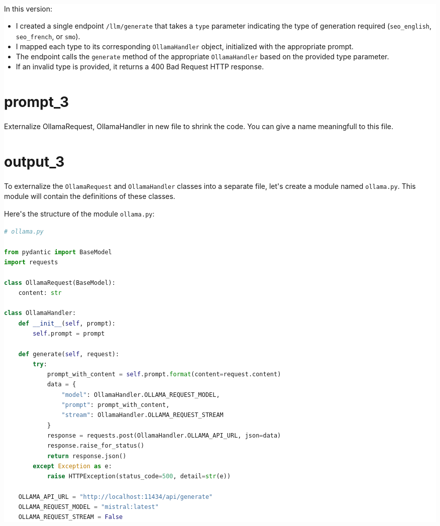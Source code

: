 In this version:
- I created a single endpoint `/llm/generate` that takes a `type` parameter indicating the type of generation required (`seo_english`, `seo_french`, or `smo`).
- I mapped each type to its corresponding `OllamaHandler` object, initialized with the appropriate prompt.
- The endpoint calls the `generate` method of the appropriate `OllamaHandler` based on the provided type parameter.
- If an invalid type is provided, it returns a 400 Bad Request HTTP response.


# prompt_3

Externalize  OllamaRequest, OllamaHandler in new file to shrink the code. You can give a name meaningfull to this file.

# output_3
To externalize the `OllamaRequest` and `OllamaHandler` classes into a separate file, let's create a module named `ollama.py`. This module will contain the definitions of these classes.

Here's the structure of the module `ollama.py`:

```python
# ollama.py

from pydantic import BaseModel
import requests

class OllamaRequest(BaseModel):
    content: str

class OllamaHandler:
    def __init__(self, prompt):
        self.prompt = prompt

    def generate(self, request):
        try:
            prompt_with_content = self.prompt.format(content=request.content)
            data = {
                "model": OllamaHandler.OLLAMA_REQUEST_MODEL,
                "prompt": prompt_with_content,
                "stream": OllamaHandler.OLLAMA_REQUEST_STREAM
            }
            response = requests.post(OllamaHandler.OLLAMA_API_URL, json=data)
            response.raise_for_status()
            return response.json()
        except Exception as e:
            raise HTTPException(status_code=500, detail=str(e))

    OLLAMA_API_URL = "http://localhost:11434/api/generate"
    OLLAMA_REQUEST_MODEL = "mistral:latest"
    OLLAMA_REQUEST_STREAM = False
```
